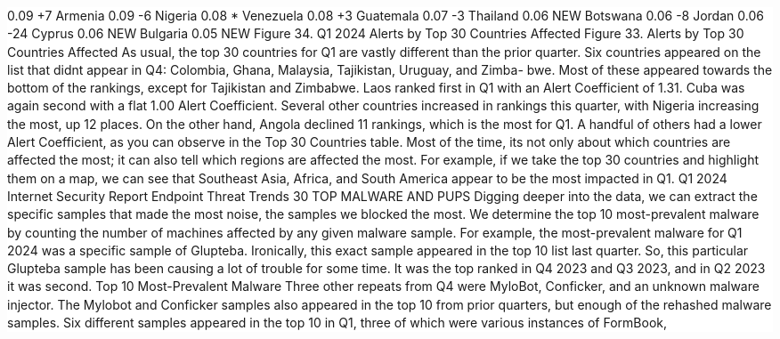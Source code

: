 0\.09
\+7
Armenia
0\.09
\-6
Nigeria
0\.08
\* Venezuela
0\.08
\+3
Guatemala
0\.07
\-3
Thailand
0\.06
NEW
Botswana
0\.06
\-8
Jordan
0\.06
\-24
Cyprus
0\.06
NEW
Bulgaria
0\.05
NEW
Figure 34\. Q1 2024 Alerts by Top 30 Countries Affected
Figure 33\. Alerts by Top 30 Countries Affected
As usual, the top 30 countries for Q1 are vastly different than the 
prior quarter. Six countries appeared on the list that didnt appear 
in Q4: Colombia, Ghana, Malaysia, Tajikistan, Uruguay, and Zimba\-
bwe. Most of these appeared towards the bottom of the rankings, 
except for Tajikistan and Zimbabwe. Laos ranked first in Q1 with 
an Alert Coefficient of 1\.31\. Cuba was again second with a flat 1\.00 
Alert Coefficient. Several other countries increased in rankings this 
quarter, with Nigeria increasing the most, up 12 places.
On the other hand, Angola declined 11 rankings, which is the most 
for Q1\. A handful of others had a lower Alert Coefficient, as you can 
observe in the Top 30 Countries table. Most of the time, its not only 
about which countries are affected the most; it can also tell which 
regions are affected the most. For example, if we take the top 30 
countries and highlight them on a map, we can see that Southeast 
Asia, Africa, and South America appear to be the most impacted in 
Q1\.
Q1 2024 Internet Security Report Endpoint Threat Trends
30
TOP MALWARE AND PUPS
Digging deeper into the data, we can extract the specific samples 
that made the most noise, the samples we blocked the most. We 
determine the top 10 most\-prevalent malware by counting the 
number of machines affected by any given malware sample. For 
example, the most\-prevalent malware for Q1 2024 was a specific 
sample of Glupteba. Ironically, this exact sample appeared in the 
top 10 list last quarter. So, this particular Glupteba sample has been 
causing a lot of trouble for some time. It was the top ranked in Q4 
2023 and Q3 2023, and in Q2 2023 it was second.
Top 10 Most\-Prevalent Malware
Three other repeats from Q4 were MyloBot, Conficker, and an 
unknown malware injector. The Mylobot and Conficker samples 
also appeared in the top 10 from prior quarters, but enough of the 
rehashed malware samples. Six different samples appeared in the 
top 10 in Q1, three of which were various instances of FormBook, 